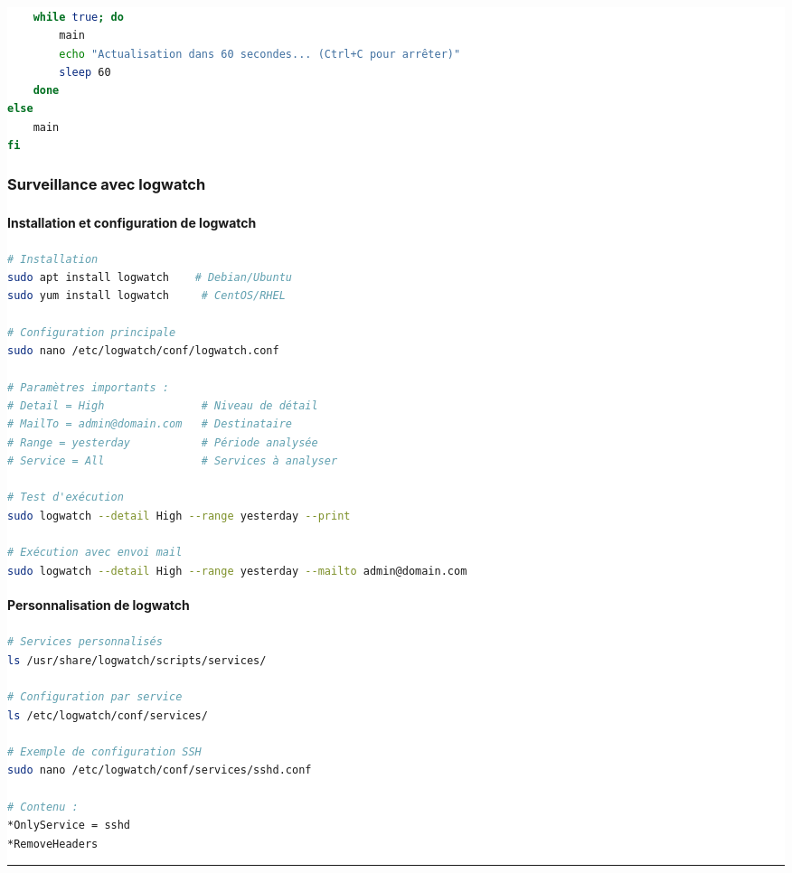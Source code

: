 ```bash
    while true; do
        main
        echo "Actualisation dans 60 secondes... (Ctrl+C pour arrêter)"
        sleep 60
    done
else
    main
fi
```

### Surveillance avec logwatch

#### Installation et configuration de logwatch
```bash
# Installation
sudo apt install logwatch    # Debian/Ubuntu
sudo yum install logwatch     # CentOS/RHEL

# Configuration principale
sudo nano /etc/logwatch/conf/logwatch.conf

# Paramètres importants :
# Detail = High               # Niveau de détail
# MailTo = admin@domain.com   # Destinataire
# Range = yesterday           # Période analysée
# Service = All               # Services à analyser

# Test d'exécution
sudo logwatch --detail High --range yesterday --print

# Exécution avec envoi mail
sudo logwatch --detail High --range yesterday --mailto admin@domain.com
```

#### Personnalisation de logwatch
```bash
# Services personnalisés
ls /usr/share/logwatch/scripts/services/

# Configuration par service
ls /etc/logwatch/conf/services/

# Exemple de configuration SSH
sudo nano /etc/logwatch/conf/services/sshd.conf

# Contenu :
*OnlyService = sshd
*RemoveHeaders
```

---
